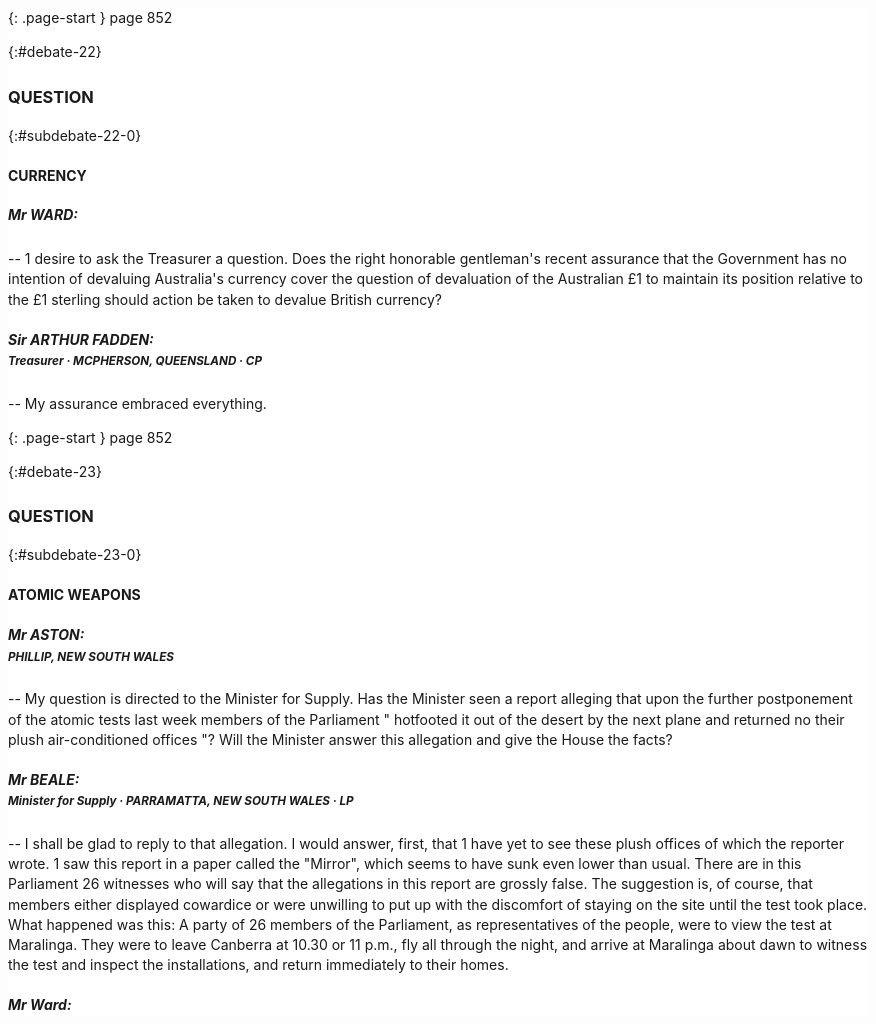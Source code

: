 {: .page-start }
page 852

{:#debate-22}
### QUESTION

{:#subdebate-22-0}
#### CURRENCY

##### Mr WARD:

-- 1 desire to ask the Treasurer a question. Does the right honorable gentleman's recent assurance that the Government has no intention of devaluing Australia's currency cover the question of devaluation of the Australian £1 to maintain its position relative to the £1 sterling should action be taken to devalue British currency? 

##### Sir ARTHUR FADDEN:<br><small class="text-muted">Treasurer &middot; MCPHERSON, QUEENSLAND &middot; CP</small>

-- My assurance embraced everything. 

{: .page-start }
page 852

{:#debate-23}
### QUESTION

{:#subdebate-23-0}
#### ATOMIC WEAPONS

##### Mr ASTON:<br><small class="text-muted">PHILLIP, NEW SOUTH WALES</small>

-- My question is directed to the Minister for Supply. Has the Minister seen a report alleging that upon the further postponement of the atomic tests last week members of the Parliament " hotfooted it out of the desert by the next plane and returned no their plush air-conditioned offices "?  Will the Minister answer this allegation and give the House the facts? 

##### Mr BEALE:<br><small class="text-muted">Minister for Supply &middot; PARRAMATTA, NEW SOUTH WALES &middot; LP</small>

-- I shall be glad to reply to that allegation. I would answer, first, that 1 have yet to see these plush offices of which the reporter wrote. 1 saw this report in a paper called the "Mirror", which seems to have sunk even lower than usual. There are in this Parliament 26 witnesses who will say that the allegations in this report are grossly false. The suggestion is, of course, that members either displayed cowardice or were unwilling to put up with the discomfort of staying on the site until the test took place. What happened was this: A party of 26 members of the Parliament, as representatives of the people, were to view the test at Maralinga. They were to leave Canberra at 10.30 or 11 p.m., fly all through the night, and arrive at Maralinga about dawn to witness the test and inspect the installations, and return immediately to their homes. 

##### Mr Ward:

